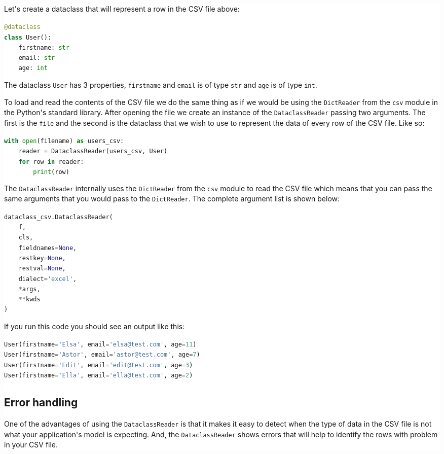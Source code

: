 Let's create a dataclass that will represent a row in the CSV file above:
```python
@dataclass
class User():
    firstname: str
    email: str
    age: int
```

The dataclass `User` has 3 properties, `firstname` and `email` is of type `str` and `age` is of type `int`.

To load and read the contents of the CSV file we do the same thing as if we would be using the `DictReader` from the `csv` module in the Python's standard library. After opening the file we create an instance of the `DataclassReader` passing two arguments. The first is the `file` and the second is the dataclass that we wish to use to represent the data of every row of the CSV file. Like so:

```python
with open(filename) as users_csv:
    reader = DataclassReader(users_csv, User)
    for row in reader:
        print(row)
```

The `DataclassReader` internally uses the `DictReader` from the `csv` module to read the CSV file which means that you can pass the same arguments that you would pass to the `DictReader`. The complete argument list is shown below:

```python
dataclass_csv.DataclassReader(
    f,
    cls,
    fieldnames=None,
    restkey=None,
    restval=None,
    dialect='excel',
    *args,
    **kwds
)
```

If you run this code you should see an output like this:

```python
User(firstname='Elsa', email='elsa@test.com', age=11)
User(firstname='Astor', email='astor@test.com', age=7)
User(firstname='Edit', email='edit@test.com', age=3)
User(firstname='Ella', email='ella@test.com', age=2)
```

## Error handling

One of the advantages of using the `DataclassReader` is that it makes it easy to detect when the type of data in the CSV file is not what your application's model is expecting. And, the `DataclassReader` shows errors that will help to identify the rows with problem in your CSV file.
